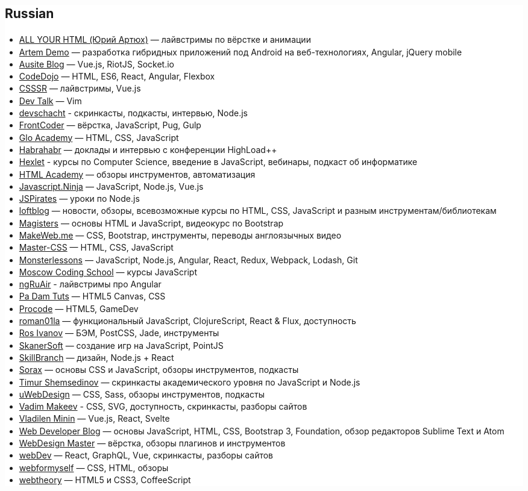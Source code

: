 ## Russian

- [ALL YOUR HTML (Юрий Артюх)](https://www.youtube.com/user/flintyara) — лайвстримы по вёрстке и анимации
- [Artem Demo](https://www.youtube.com/user/artemdemo) — разработка гибридных приложений под Android на веб-технологиях, Angular, jQuery mobile
- [Ausite Blog](https://www.youtube.com/channel/UCS4siVGRQuIb3nBNu4Sv4Lg) — Vue.js, RiotJS, Socket.io
- [CodeDojo](https://www.youtube.com/channel/UCY10FZglXJ8RL3xB04VpykQ) — HTML, ES6, React, Angular, Flexbox
- [CSSSR](https://www.youtube.com/channel/UCdkZ6ckHOJ3DjAYxoGeMG0w) — лайвстримы, Vue.js
- [Dev Talk](https://www.youtube.com/channel/UC6WoOFmr4zhuUdVK9Hgh0tA) — Vim
- [devschacht](https://www.youtube.com/channel/UCTSVfbCKN3nZbogPtOCHcMg) - скринкасты, подкасты, интервью, Node.js
- [FrontCoder](https://www.youtube.com/channel/UCzhKcnzGNhPEZsNSKjug1jA) — вёрстка, JavaScript, Pug, Gulp
- [Glo Academy](http://www.youtube.com/c/gloacademychannel) — HTML, CSS, JavaScript
- [Habrahabr](https://www.youtube.com/channel/UCd_sTwKqVrweTt4oAKY5y4w) — доклады и интервью с конференции HighLoad++
- [Hexlet](https://www.youtube.com/user/HexletUniversity) - курсы по Computer Science, введение в JavaScript, вебинары, подкаст об информатике
- [HTML Academy](https://www.youtube.com/channel/UChUxTMjJGo-JDRY8pNTGL2g) — обзоры инструментов, автоматизация
- [Javascript.Ninja](https://www.youtube.com/channel/UCW9pyonagDWGMCy7V_Kro6g) — JavaScript, Node.js, Vue.js
- [JSPirates](http://www.youtube.com/channel/UCoQvColVafC905L1wyqfjcg) — уроки по Node.js
- [loftblog](https://www.youtube.com/channel/UCIIt69f5D44s2cdb9vXQNzA) — новости, обзоры, всевозможные курсы по HTML, CSS, JavaScript и разным инструментам/библиотекам
- [Magisters](http://www.youtube.com/user/WebMagistersRu) — основы HTML и JavaScript, видеокурс по Bootstrap
- [MakeWeb.me](https://www.youtube.com/channel/UCt36CWL85NGtOgUMZ2X6x5g) — CSS, Bootstrap, инструменты, переводы англоязычных видео
- [Master-CSS](https://www.youtube.com/channel/UC0Fl0gKuawQQs8jf35T_kfg) — HTML, CSS, JavaScript
- [Monsterlessons](https://www.youtube.com/channel/UCyUFMVZ6VnbB5a8d_EyrFBQ) — JavaScript, Node.js, Angular, React, Redux, Webpack, Lodash, Git
- [Moscow Coding School](https://www.youtube.com/channel/UC7AIp8rb_SF6c97GRxpOXGg) — курсы JavaScript
- [ngRuAir](https://www.youtube.com/channel/UCUIac80KeiumU29aOm-K3VQ) - лайвстримы про Angular
- [Pa Dam Tuts](https://www.youtube.com/user/TheComePot) — HTML5 Canvas, CSS
- [Procode](http://www.youtube.com/user/easygamedev) — HTML5, GameDev
- [roman01la](https://www.youtube.com/user/roman01la) — функциональный JavaScript, ClojureScript, React & Flux, доступность
- [Ros Ivanov](http://www.youtube.com/channel/UC-_16EgYOzinLxegLrTMkTA) — БЭМ, PostCSS, Jade, инструменты
- [SkanerSoft](https://www.youtube.com/channel/UCOTSosw_E-Cr88QkAb1Mdsg) — создание игр на JavaScript, PointJS
- [SkillBranch](https://www.youtube.com/channel/UCWLKyJUZ32GJvSIisQjU3kw) — дизайн, Node.js + React
- [Sorax](http://www.youtube.com/user/ArtSorax) — основы CSS и JavaScript, обзоры инструментов, подкасты
- [Timur Shemsedinov](https://www.youtube.com/user/sthxnp) — скринкасты академического уровня по JavaScript и Node.js
- [uWebDesign](http://www.youtube.com/user/uwebdesign) — CSS, Sass, обзоры инструментов, подкасты
- [Vadim Makeev](https://www.youtube.com/user/pepelsbey) - CSS, SVG, доступность, скринкасты, разборы сайтов
- [Vladilen Minin](https://www.youtube.com/c/VladilenMinin) — Vue.js, React, Svelte
- [Web Developer Blog](https://www.youtube.com/user/AlexeySuprun) — основы JavaScript, HTML, CSS, Bootstrap 3, Foundation, обзор редакторов Sublime Text и Atom
- [WebDesign Master](https://www.youtube.com/user/agragregra) — вёрстка, обзоры плагинов и инструментов
- [webDev](https://www.youtube.com/channel/UCE9ODjNIkOHrnSdkYWLfYhg) — React, GraphQL, Vue, скринкасты, разборы сайтов
- [webformyself](http://www.youtube.com/channel/UCGuhp4lpQvK94ZC5kuOZbjA) — CSS, HTML, обзоры
- [webtheory](http://www.youtube.com/user/WebTheory) — HTML5 и CSS3, CoffeeScript